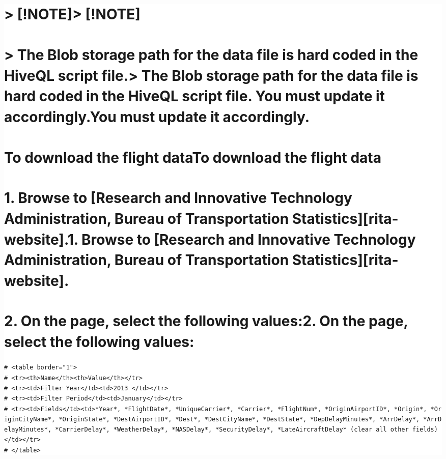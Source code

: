 # <a name="-note"></a><span data-ttu-id="3258d-193">> [!NOTE]</span><span class="sxs-lookup"><span data-stu-id="3258d-193">> [!NOTE]</span></span>
# <a name="-the-blob-storage-path-for-the-data-file-is-hard-coded-in-the-hiveql-script-file-you-must-update-it-accordingly"></a><span data-ttu-id="3258d-194">> The Blob storage path for the data file is hard coded in the HiveQL script file.</span><span class="sxs-lookup"><span data-stu-id="3258d-194">> The Blob storage path for the data file is hard coded in the HiveQL script file.</span></span> <span data-ttu-id="3258d-195">You must update it accordingly.</span><span class="sxs-lookup"><span data-stu-id="3258d-195">You must update it accordingly.</span></span>

# <a name="to-download-the-flight-data"></a><span data-ttu-id="3258d-196">**To download the flight data**</span><span class="sxs-lookup"><span data-stu-id="3258d-196">**To download the flight data**</span></span>

# <a name="1-browse-to-research-and-innovative-technology-administration-bureau-of-transportation-statisticsrita-website"></a><span data-ttu-id="3258d-197">1. Browse to [Research and Innovative Technology Administration, Bureau of Transportation Statistics][rita-website].</span><span class="sxs-lookup"><span data-stu-id="3258d-197">1. Browse to [Research and Innovative Technology Administration, Bureau of Transportation Statistics][rita-website].</span></span>
# <a name="2-on-the-page-select-the-following-values"></a><span data-ttu-id="3258d-198">2. On the page, select the following values:</span><span class="sxs-lookup"><span data-stu-id="3258d-198">2. On the page, select the following values:</span></span>

    # <table border="1">
    # <tr><th>Name</th><th>Value</th></tr>
    # <tr><td>Filter Year</td><td>2013 </td></tr>
    # <tr><td>Filter Period</td><td>January</td></tr>
    # <tr><td>Fields</td><td>*Year*, *FlightDate*, *UniqueCarrier*, *Carrier*, *FlightNum*, *OriginAirportID*, *Origin*, *OriginCityName*, *OriginState*, *DestAirportID*, *Dest*, *DestCityName*, *DestState*, *DepDelayMinutes*, *ArrDelay*, *ArrDelayMinutes*, *CarrierDelay*, *WeatherDelay*, *NASDelay*, *SecurityDelay*, *LateAircraftDelay* (clear all other fields)</td></tr>
    # </table>